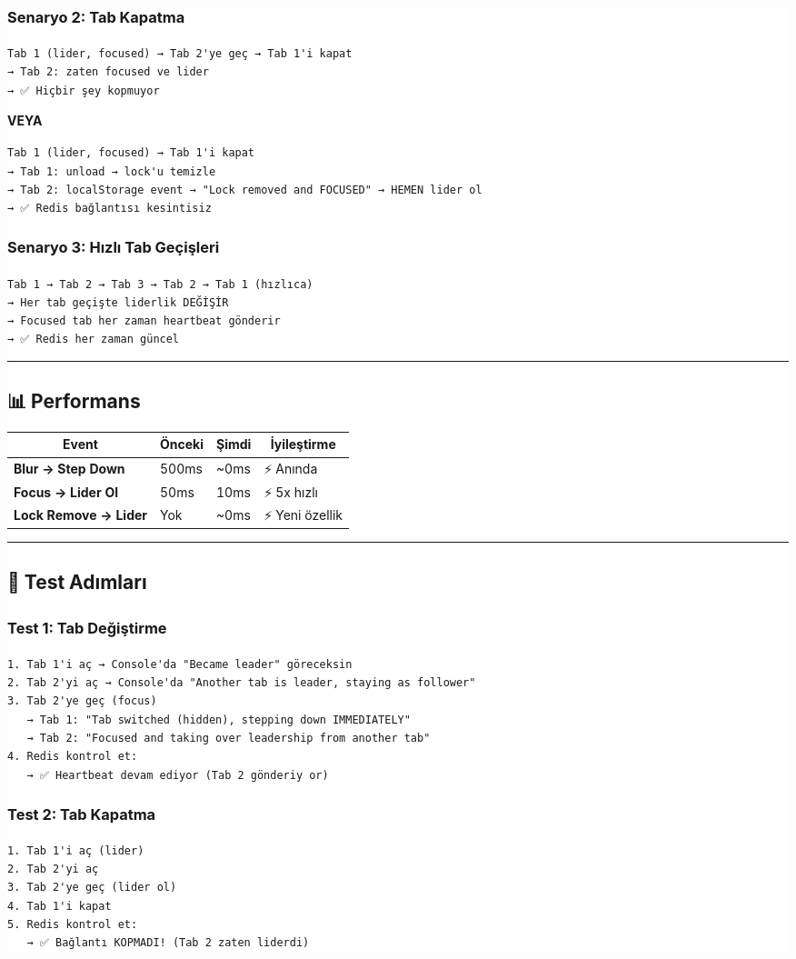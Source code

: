 ### Senaryo 2: Tab Kapatma
```
Tab 1 (lider, focused) → Tab 2'ye geç → Tab 1'i kapat
→ Tab 2: zaten focused ve lider
→ ✅ Hiçbir şey kopmuyor
```

**VEYA**

```
Tab 1 (lider, focused) → Tab 1'i kapat
→ Tab 1: unload → lock'u temizle
→ Tab 2: localStorage event → "Lock removed and FOCUSED" → HEMEN lider ol
→ ✅ Redis bağlantısı kesintisiz
```

### Senaryo 3: Hızlı Tab Geçişleri
```
Tab 1 → Tab 2 → Tab 3 → Tab 2 → Tab 1 (hızlıca)
→ Her tab geçişte liderlik DEĞİŞİR
→ Focused tab her zaman heartbeat gönderir
→ ✅ Redis her zaman güncel
```

---

## 📊 Performans

| Event | Önceki | Şimdi | İyileştirme |
|-------|--------|-------|-------------|
| **Blur → Step Down** | 500ms | ~0ms | ⚡ Anında |
| **Focus → Lider Ol** | 50ms | 10ms | ⚡ 5x hızlı |
| **Lock Remove → Lider** | Yok | ~0ms | ⚡ Yeni özellik |

---

## 🧪 Test Adımları

### Test 1: Tab Değiştirme
```
1. Tab 1'i aç → Console'da "Became leader" göreceksin
2. Tab 2'yi aç → Console'da "Another tab is leader, staying as follower"
3. Tab 2'ye geç (focus)
   → Tab 1: "Tab switched (hidden), stepping down IMMEDIATELY"
   → Tab 2: "Focused and taking over leadership from another tab"
4. Redis kontrol et:
   → ✅ Heartbeat devam ediyor (Tab 2 gönderiy or)
```

### Test 2: Tab Kapatma
```
1. Tab 1'i aç (lider)
2. Tab 2'yi aç
3. Tab 2'ye geç (lider ol)
4. Tab 1'i kapat
5. Redis kontrol et:
   → ✅ Bağlantı KOPMADI! (Tab 2 zaten liderdi)
```
